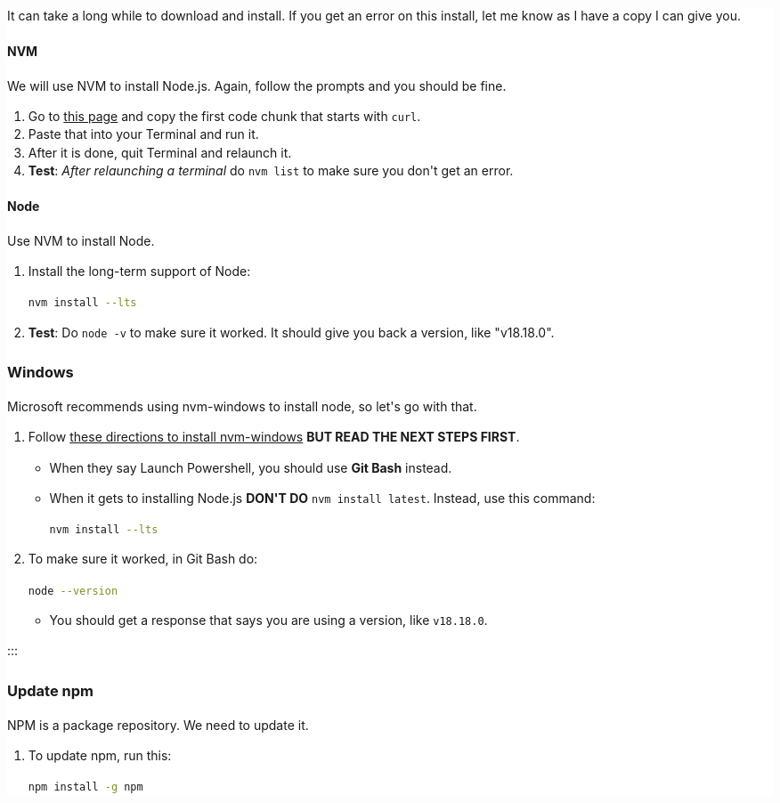 It can take a long while to download and install. If you get an error on this install, let me know as I have a copy I can give you.

#### NVM

We will use NVM to install Node.js. Again, follow the prompts and you should be fine.

1. Go to [this page](https://github.com/nvm-sh/nvm#install--update-script) and copy the first code chunk that starts with `curl`.
2. Paste that into your Terminal and run it.
3. After it is done, quit Terminal and relaunch it.
4. **Test**: _After relaunching a terminal_ do `nvm list` to make sure you don't get an error.

#### Node

Use NVM to install Node.

1. Install the long-term support of Node:

    ```bash
    nvm install --lts
    ```

2. **Test**: Do `node -v` to make sure it worked. It should give you back a version, like "v18.18.0".

### Windows

Microsoft recommends using nvm-windows to install node, so let's go with that.

1. Follow [these directions to install nvm-windows](https://docs.microsoft.com/en-us/windows/nodejs/setup-on-windows) **BUT READ THE NEXT STEPS FIRST**.
    - When they say Launch Powershell, you should use **Git Bash** instead.
    - When it gets to installing Node.js **DON'T DO** `nvm install latest`. Instead, use this command:

      ```bash
      nvm install --lts
      ```

2. To make sure it worked, in Git Bash do:

      ```bash
      node --version
      ```

    - You should get a response that says you are using a version, like `v18.18.0`.

:::

### Update npm

NPM is a package repository. We need to update it.

1. To update npm, run this:

    ```bash
    npm install -g npm
    ```
